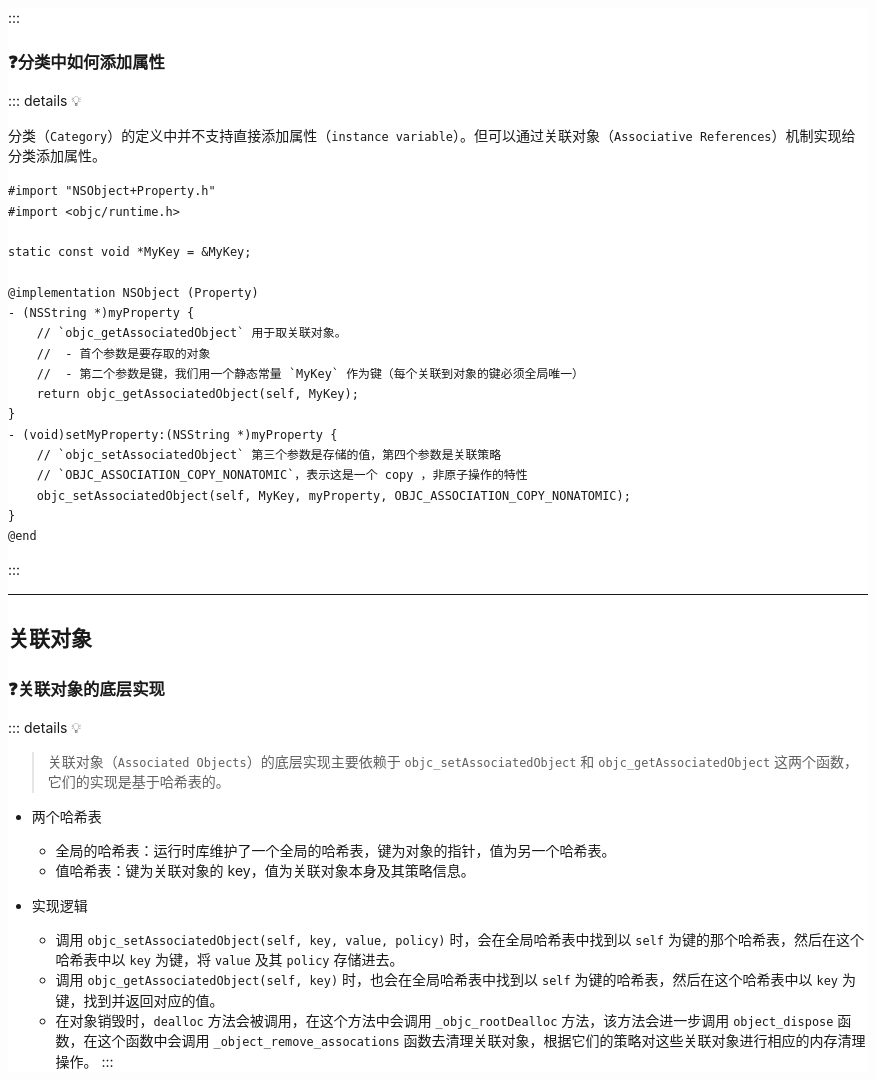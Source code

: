 :::

### ❓分类中如何添加属性
 
::: details 💡
 
   分类（`Category`）的定义中并不支持直接添加属性（`instance variable`）。但可以通过关联对象（`Associative References`）机制实现给分类添加属性。 

```objc
#import "NSObject+Property.h"
#import <objc/runtime.h>

static const void *MyKey = &MyKey;

@implementation NSObject (Property)
- (NSString *)myProperty {
    // `objc_getAssociatedObject` 用于取关联对象。
    //  - 首个参数是要存取的对象
    //  - 第二个参数是键，我们用一个静态常量 `MyKey` 作为键（每个关联到对象的键必须全局唯一）
    return objc_getAssociatedObject(self, MyKey);
}
- (void)setMyProperty:(NSString *)myProperty {
    // `objc_setAssociatedObject` 第三个参数是存储的值，第四个参数是关联策略
    // `OBJC_ASSOCIATION_COPY_NONATOMIC`，表示这是一个 copy ，非原子操作的特性
    objc_setAssociatedObject(self, MyKey, myProperty, OBJC_ASSOCIATION_COPY_NONATOMIC);
}
@end
```

:::

------

## 关联对象

### ❓关联对象的底层实现

::: details 💡

> 关联对象（`Associated Objects`）的底层实现主要依赖于 `objc_setAssociatedObject` 和 `objc_getAssociatedObject` 这两个函数，它们的实现是基于哈希表的。

- 两个哈希表
    * 全局的哈希表：运行时库维护了一个全局的哈希表，键为对象的指针，值为另一个哈希表。
    * 值哈希表：键为关联对象的 key，值为关联对象本身及其策略信息。

- 实现逻辑
    * 调用 `objc_setAssociatedObject(self, key, value, policy)` 时，会在全局哈希表中找到以 `self` 为键的那个哈希表，然后在这个哈希表中以 `key` 为键，将 `value` 及其 `policy` 存储进去。
    * 调用 `objc_getAssociatedObject(self, key)` 时，也会在全局哈希表中找到以 `self` 为键的哈希表，然后在这个哈希表中以 `key` 为键，找到并返回对应的值。
    * 在对象销毁时，`dealloc` 方法会被调用，在这个方法中会调用 `_objc_rootDealloc` 方法，该方法会进一步调用 `object_dispose` 函数，在这个函数中会调用 `_object_remove_assocations` 函数去清理关联对象，根据它们的策略对这些关联对象进行相应的内存清理操作。
:::
